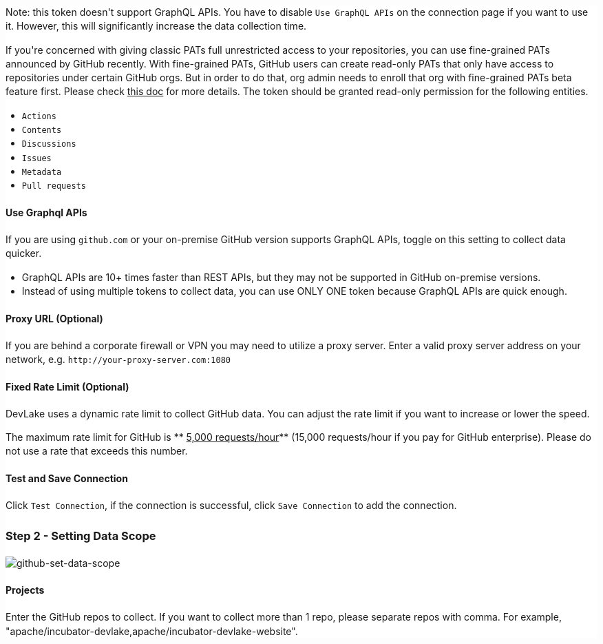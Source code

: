 Note: this token doesn't support GraphQL APIs. You have to disable `Use GraphQL APIs` on the connection page if you want to use it. However, this will significantly increase the data collection time.

If you're concerned with giving classic PATs full unrestricted access to your repositories, you can use fine-grained PATs announced by GitHub recently. With fine-grained PATs, GitHub users can create read-only PATs that only have access to repositories under certain GitHub orgs. But in order to do that, org admin needs to enroll that org with fine-grained PATs beta feature first. Please check [this doc](https://docs.github.com/en/authentication/keeping-your-account-and-data-secure/creating-a-personal-access-token#creating-a-fine-grained-personal-access-token) for more details.
The token should be granted read-only permission for the following entities.
  - `Actions`
  - `Contents`
  - `Discussions`
  - `Issues`
  - `Metadata`
  - `Pull requests`

#### Use Graphql APIs

If you are using `github.com` or your on-premise GitHub version supports GraphQL APIs, toggle on this setting to collect data quicker.

- GraphQL APIs are 10+ times faster than REST APIs, but they may not be supported in GitHub on-premise versions.
- Instead of using multiple tokens to collect data, you can use ONLY ONE token because GraphQL APIs are quick enough.

#### Proxy URL (Optional)

If you are behind a corporate firewall or VPN you may need to utilize a proxy server. Enter a valid proxy server address on your network, e.g. `http://your-proxy-server.com:1080`

#### Fixed Rate Limit (Optional)

DevLake uses a dynamic rate limit to collect GitHub data. You can adjust the rate limit if you want to increase or lower the speed.

The maximum rate limit for GitHub is ** [5,000 requests/hour](https://docs.github.com/en/rest/overview/resources-in-the-rest-api#rate-limiting)** (15,000 requests/hour if you pay for GitHub enterprise). Please do not use a rate that exceeds this number.

#### Test and Save Connection

Click `Test Connection`, if the connection is successful, click `Save Connection` to add the connection.

### Step 2 - Setting Data Scope

![github-set-data-scope](/img/ConfigUI/github-set-data-scope.png)

#### Projects

Enter the GitHub repos to collect. If you want to collect more than 1 repo, please separate repos with comma. For example, "apache/incubator-devlake,apache/incubator-devlake-website".
